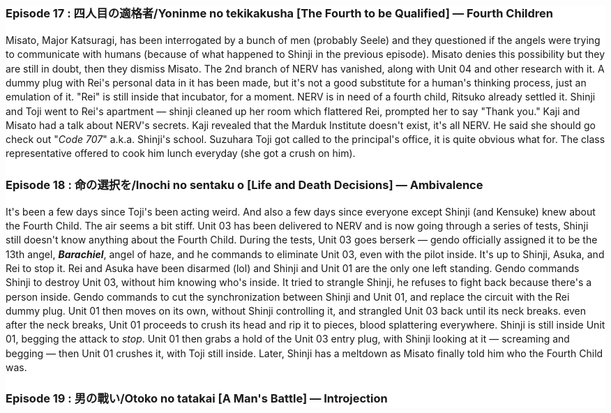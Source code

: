 ### Episode 17 : 四人目の適格者/Yoninme no tekikakusha [The Fourth to be Qualified] — Fourth Children

Misato, Major Katsuragi, has been interrogated by a bunch of men (probably Seele) and they questioned if the angels were trying to communicate with humans (because of what happened to Shinji in the previous episode). Misato denies this possibility but they are still in doubt, then they dismiss Misato. The 2nd branch of NERV has vanished, along with Unit 04 and other research with it. A dummy plug with Rei's personal data in it has been made, but it's not a good substitute for a human's thinking process, just an emulation of it. "Rei" is still inside that incubator, for a moment. NERV is in need of a fourth child, Ritsuko already settled it. Shinji and Toji went to Rei's apartment — shinji cleaned up her room which flattered Rei, prompted her to say "Thank you." Kaji and Misato had a talk about NERV's secrets. Kaji revealed that the Marduk Institute doesn't exist, it's all NERV. He said she should go check out "*Code 707*" a.k.a. Shinji's school. Suzuhara Toji got called to the principal's office, it is quite obvious what for. The class representative offered to cook him lunch everyday (she got a crush on him).

### Episode 18 : 命の選択を/Inochi no sentaku o [Life and Death Decisions] — Ambivalence

It's been a few days since Toji's been acting weird. And also a few days since everyone except Shinji (and Kensuke) knew about the Fourth Child. The air seems a bit stiff. Unit 03 has been delivered to NERV and is now going through a series of tests, Shinji still doesn't know anything about the Fourth Child. During the tests, Unit 03 goes berserk — gendo officially assigned it to be the 13th angel, ***Barachiel***, angel of haze, and he commands to eliminate Unit 03, even with the pilot inside. It's up to Shinji, Asuka, and Rei to stop it. Rei and Asuka have been disarmed (lol) and Shinji and Unit 01 are the only one left standing. Gendo commands Shinji to destroy Unit 03, without him knowing who's inside. It tried to strangle Shinji, he refuses to fight back because there's a person inside. Gendo commands to cut the synchronization between Shinji and Unit 01, and replace the circuit with the Rei dummy plug. Unit 01 then moves on its own, without Shinji controlling it, and strangled Unit 03 back until its neck breaks. even after the neck breaks, Unit 01 proceeds to crush its head and rip it to pieces, blood splattering everywhere. Shinji is still inside Unit 01, begging the attack to *stop*. Unit 01 then grabs a hold of the Unit 03 entry plug, with Shinji looking at it — screaming and begging — then Unit 01 crushes it, with Toji still inside. Later, Shinji has a meltdown as Misato finally told him who the Fourth Child was. 

### Episode 19 : 男の戰い/Otoko no tatakai [A Man's Battle]  — Introjection
